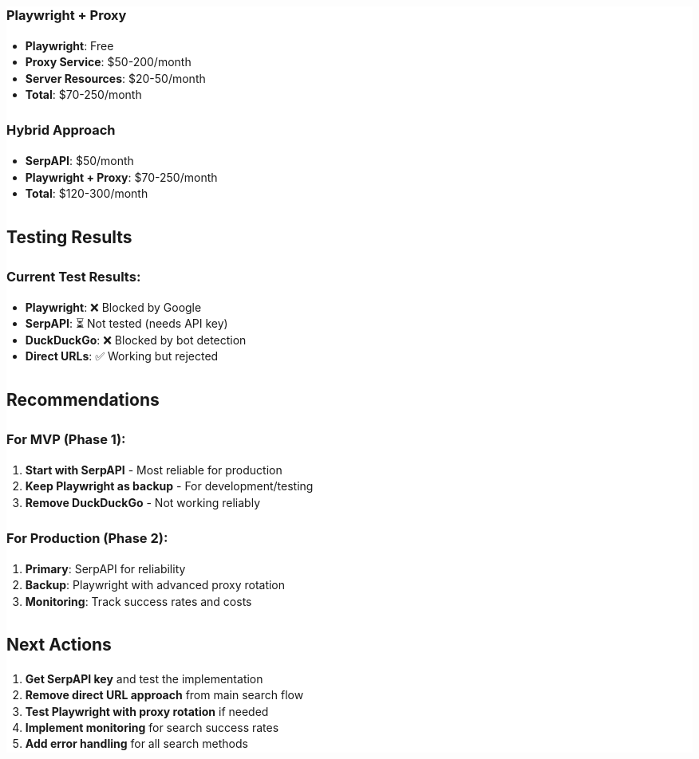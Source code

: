 ### Playwright + Proxy
- **Playwright**: Free
- **Proxy Service**: $50-200/month
- **Server Resources**: $20-50/month
- **Total**: $70-250/month

### Hybrid Approach
- **SerpAPI**: $50/month
- **Playwright + Proxy**: $70-250/month
- **Total**: $120-300/month

## Testing Results

### Current Test Results:
- **Playwright**: ❌ Blocked by Google
- **SerpAPI**: ⏳ Not tested (needs API key)
- **DuckDuckGo**: ❌ Blocked by bot detection
- **Direct URLs**: ✅ Working but rejected

## Recommendations

### For MVP (Phase 1):
1. **Start with SerpAPI** - Most reliable for production
2. **Keep Playwright as backup** - For development/testing
3. **Remove DuckDuckGo** - Not working reliably

### For Production (Phase 2):
1. **Primary**: SerpAPI for reliability
2. **Backup**: Playwright with advanced proxy rotation
3. **Monitoring**: Track success rates and costs

## Next Actions

1. **Get SerpAPI key** and test the implementation
2. **Remove direct URL approach** from main search flow
3. **Test Playwright with proxy rotation** if needed
4. **Implement monitoring** for search success rates
5. **Add error handling** for all search methods
